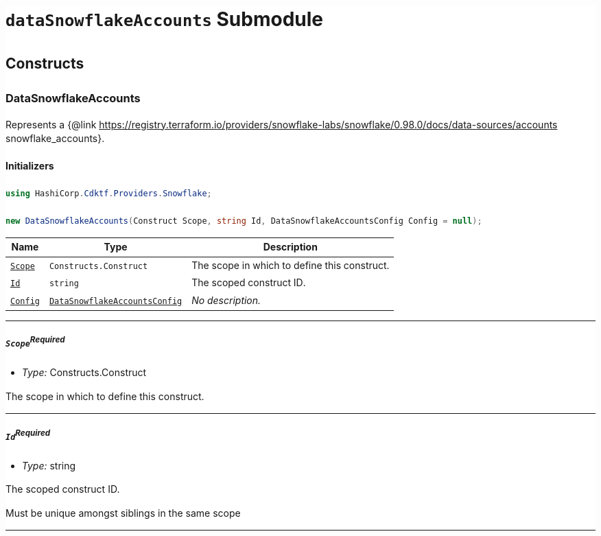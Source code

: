 # `dataSnowflakeAccounts` Submodule <a name="`dataSnowflakeAccounts` Submodule" id="@cdktf/provider-snowflake.dataSnowflakeAccounts"></a>

## Constructs <a name="Constructs" id="Constructs"></a>

### DataSnowflakeAccounts <a name="DataSnowflakeAccounts" id="@cdktf/provider-snowflake.dataSnowflakeAccounts.DataSnowflakeAccounts"></a>

Represents a {@link https://registry.terraform.io/providers/snowflake-labs/snowflake/0.98.0/docs/data-sources/accounts snowflake_accounts}.

#### Initializers <a name="Initializers" id="@cdktf/provider-snowflake.dataSnowflakeAccounts.DataSnowflakeAccounts.Initializer"></a>

```csharp
using HashiCorp.Cdktf.Providers.Snowflake;

new DataSnowflakeAccounts(Construct Scope, string Id, DataSnowflakeAccountsConfig Config = null);
```

| **Name** | **Type** | **Description** |
| --- | --- | --- |
| <code><a href="#@cdktf/provider-snowflake.dataSnowflakeAccounts.DataSnowflakeAccounts.Initializer.parameter.scope">Scope</a></code> | <code>Constructs.Construct</code> | The scope in which to define this construct. |
| <code><a href="#@cdktf/provider-snowflake.dataSnowflakeAccounts.DataSnowflakeAccounts.Initializer.parameter.id">Id</a></code> | <code>string</code> | The scoped construct ID. |
| <code><a href="#@cdktf/provider-snowflake.dataSnowflakeAccounts.DataSnowflakeAccounts.Initializer.parameter.config">Config</a></code> | <code><a href="#@cdktf/provider-snowflake.dataSnowflakeAccounts.DataSnowflakeAccountsConfig">DataSnowflakeAccountsConfig</a></code> | *No description.* |

---

##### `Scope`<sup>Required</sup> <a name="Scope" id="@cdktf/provider-snowflake.dataSnowflakeAccounts.DataSnowflakeAccounts.Initializer.parameter.scope"></a>

- *Type:* Constructs.Construct

The scope in which to define this construct.

---

##### `Id`<sup>Required</sup> <a name="Id" id="@cdktf/provider-snowflake.dataSnowflakeAccounts.DataSnowflakeAccounts.Initializer.parameter.id"></a>

- *Type:* string

The scoped construct ID.

Must be unique amongst siblings in the same scope

---
